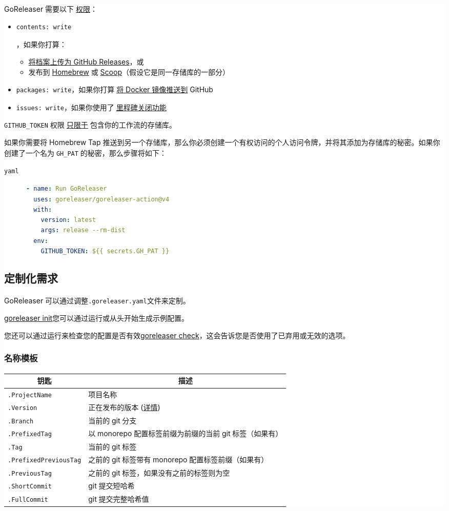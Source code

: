 GoReleaser 需要以下 [权限](https://docs.github.com/en/actions/reference/authentication-in-a-workflow#permissions-for-the-github_token)：

- ```
  contents: write
  ```

  ，如果你打算：

  - [将档案上传为 GitHub Releases](https://goreleaser.com/customization/release/)，或
  - 发布到 [Homebrew](https://goreleaser.com/customization/homebrew/) 或 [Scoop](https://goreleaser.com/customization/scoop/)（假设它是同一存储库的一部分）

- `packages: write`，如果你打算 [将 Docker 镜像推送到](https://goreleaser.com/customization/docker/) GitHub

- `issues: write`，如果你使用了 [里程碑关闭功能](https://goreleaser.com/customization/milestone/)

`GITHUB_TOKEN` 权限 [只限于](https://help.github.com/en/actions/configuring-and-managing-workflows/authenticating-with-the-github_token#about-the-github_token-secret) 包含你的工作流的存储库。

如果你需要将 Homebrew Tap 推送到另一个存储库，那么你必须创建一个有权访问的个人访问令牌，并将其添加为存储库的秘密。如果你创建了一个名为 `GH_PAT` 的秘密，那么步骤将如下：

```
yaml
```

```yaml
      - name: Run GoReleaser
        uses: goreleaser/goreleaser-action@v4
        with:
          version: latest
          args: release --rm-dist
        env:
          GITHUB_TOKEN: ${{ secrets.GH_PAT }}
```



## 定制化需求

GoReleaser 可以通过调整`.goreleaser.yaml`文件来定制。

[goreleaser init](https://goreleaser.com/cmd/goreleaser_init/)您可以通过运行或从头开始生成示例配置。

您还可以通过运行来检查您的配置是否有效[goreleaser check](https://goreleaser.com/cmd/goreleaser_check/)，这会告诉您是否使用了已弃用或无效的选项。

### 名称模板

| 钥匙                   | 描述                                                         |
| ---------------------- | ------------------------------------------------------------ |
| `.ProjectName`         | 项目名称                                                     |
| `.Version`             | 正在发布的版本 ([详情](https://goreleaser.com/customization/templates/#fn:version-prefix)) |
| `.Branch`              | 当前的 git 分支                                              |
| `.PrefixedTag`         | 以 monorepo 配置标签前缀为前缀的当前 git 标签（如果有）      |
| `.Tag`                 | 当前的 git 标签                                              |
| `.PrefixedPreviousTag` | 之前的 git 标签带有 monorepo 配置标签前缀（如果有）          |
| `.PreviousTag`         | 之前的 git 标签，如果没有之前的标签则为空                    |
| `.ShortCommit`         | git 提交短哈希                                               |
| `.FullCommit`          | git 提交完整哈希值                                           |